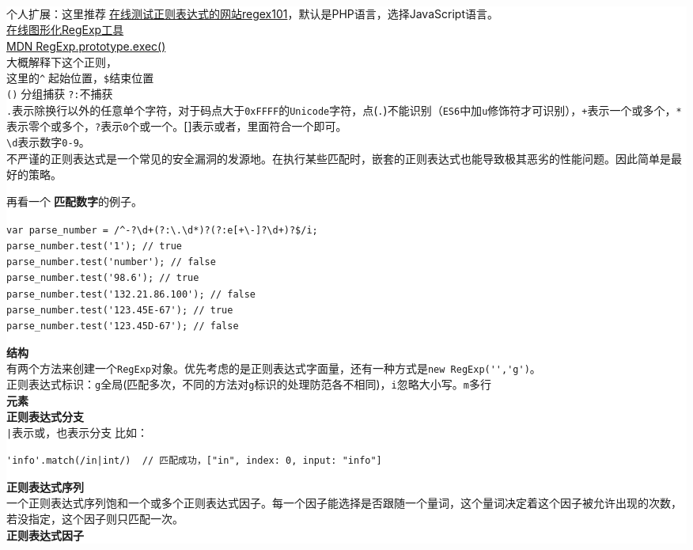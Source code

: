 <p>个人扩展：这里推荐 <a href="https://regex101.com/" rel="nofollow noreferrer" target="_blank">在线测试正则表达式的网站regex101</a>，默认是PHP语言，选择JavaScript语言。<br><a href="https://regexper.com/#%5Cd%2B" rel="nofollow noreferrer" target="_blank">在线图形化RegExp工具</a><br><a href="https://developer.mozilla.org/zh-CN/docs/Web/JavaScript/Reference/Global_Objects/RegExp/exec" rel="nofollow noreferrer" target="_blank">MDN RegExp.prototype.exec()</a><br>大概解释下这个正则，<br>这里的<code>^</code> 起始位置，<code>$</code>结束位置<br><code>()</code> 分组捕获 <code>?:</code>不捕获<br><code>.</code>表示除换行以外的任意单个字符，对于码点大于<code>0xFFFF</code>的<code>Unicode</code>字符，点(<code>.</code>)不能识别（<code>ES6</code>中加<code>u</code>修饰符才可识别），<code>+</code>表示一个或多个，<code>*</code>表示零个或多个，<code>?</code>表示<code>0</code>个或一个。[]表示或者，里面符合一个即可。<br><code>\d</code>表示数字<code>0-9</code>。<br>不严谨的正则表达式是一个常见的安全漏洞的发源地。在执行某些匹配时，嵌套的正则表达式也能导致极其恶劣的性能问题。因此简单是最好的策略。</p>
<p>再看一个 <strong>匹配数字</strong>的例子。</p>
<div class="widget-codetool" style="display:none;">
      <div class="widget-codetool--inner">
      <span class="selectCode code-tool" data-toggle="tooltip" data-placement="top" title="" data-original-title="全选"></span>
      <span type="button" class="copyCode code-tool" data-toggle="tooltip" data-placement="top" data-clipboard-text="var parse_number = /^-?\d+(?:\.\d*)?(?:e[+\-]?\d+)?$/i;
parse_number.test('1'); // true
parse_number.test('number'); // false
parse_number.test('98.6'); // true
parse_number.test('132.21.86.100'); // false
parse_number.test('123.45E-67'); // true
parse_number.test('123.45D-67'); // false" title="" data-original-title="复制"></span>
      <span type="button" class="saveToNote code-tool" data-toggle="tooltip" data-placement="top" title="" data-original-title="放进笔记"></span>
      </div>
      </div><pre class="hljs elixir"><code>var parse_number = <span class="hljs-regexp">/^-?\d+(?:\.\d*)?(?:e[+\-]?\d+)?$/i</span>;
parse_number.test(<span class="hljs-string">'1'</span>); <span class="hljs-regexp">//</span> <span class="hljs-keyword">true</span>
parse_number.test(<span class="hljs-string">'number'</span>); <span class="hljs-regexp">//</span> <span class="hljs-keyword">false</span>
parse_number.test(<span class="hljs-string">'98.6'</span>); <span class="hljs-regexp">//</span> <span class="hljs-keyword">true</span>
parse_number.test(<span class="hljs-string">'132.21.86.100'</span>); <span class="hljs-regexp">//</span> <span class="hljs-keyword">false</span>
parse_number.test(<span class="hljs-string">'123.45E-67'</span>); <span class="hljs-regexp">//</span> <span class="hljs-keyword">true</span>
parse_number.test(<span class="hljs-string">'123.45D-67'</span>); <span class="hljs-regexp">//</span> <span class="hljs-keyword">false</span></code></pre>
<p><strong>结构</strong><br>有两个方法来创建一个<code>RegExp</code>对象。优先考虑的是正则表达式字面量，还有一种方式是<code>new RegExp('','g')</code>。<br>正则表达式标识：<code>g</code>全局(匹配多次，不同的方法对<code>g</code>标识的处理防范各不相同)，<code>i</code>忽略大小写。<code>m</code>多行<br><strong>元素</strong><br><strong>正则表达式分支</strong><br><code>|</code>表示或，也表示分支 比如：</p>
<div class="widget-codetool" style="display:none;">
      <div class="widget-codetool--inner">
      <span class="selectCode code-tool" data-toggle="tooltip" data-placement="top" title="" data-original-title="全选"></span>
      <span type="button" class="copyCode code-tool" data-toggle="tooltip" data-placement="top" data-clipboard-text="'info'.match(/in|int/)  // 匹配成功，[&quot;in&quot;, index: 0, input: &quot;info&quot;]" title="" data-original-title="复制"></span>
      <span type="button" class="saveToNote code-tool" data-toggle="tooltip" data-placement="top" title="" data-original-title="放进笔记"></span>
      </div>
      </div><pre class="hljs vim"><code style="word-break: break-word; white-space: initial;"><span class="hljs-string">'info'</span>.<span class="hljs-keyword">match</span>(/in|<span class="hljs-keyword">int</span>/)  // 匹配成功，[<span class="hljs-string">"in"</span>, <span class="hljs-built_in">index</span>: <span class="hljs-number">0</span>, inpu<span class="hljs-variable">t:</span> <span class="hljs-string">"info"</span>]</code></pre>
<p><strong>正则表达式序列</strong><br>一个正则表达式序列饱和一个或多个正则表达式因子。每一个因子能选择是否跟随一个量词，这个量词决定着这个因子被允许出现的次数，若没指定，这个因子则只匹配一次。<br><strong>正则表达式因子</strong></p>
<div class="widget-codetool" style="display:none;">
      <div class="widget-codetool--inner">
      <span class="selectCode code-tool" data-toggle="tooltip" data-placement="top" title="" data-original-title="全选"></span>